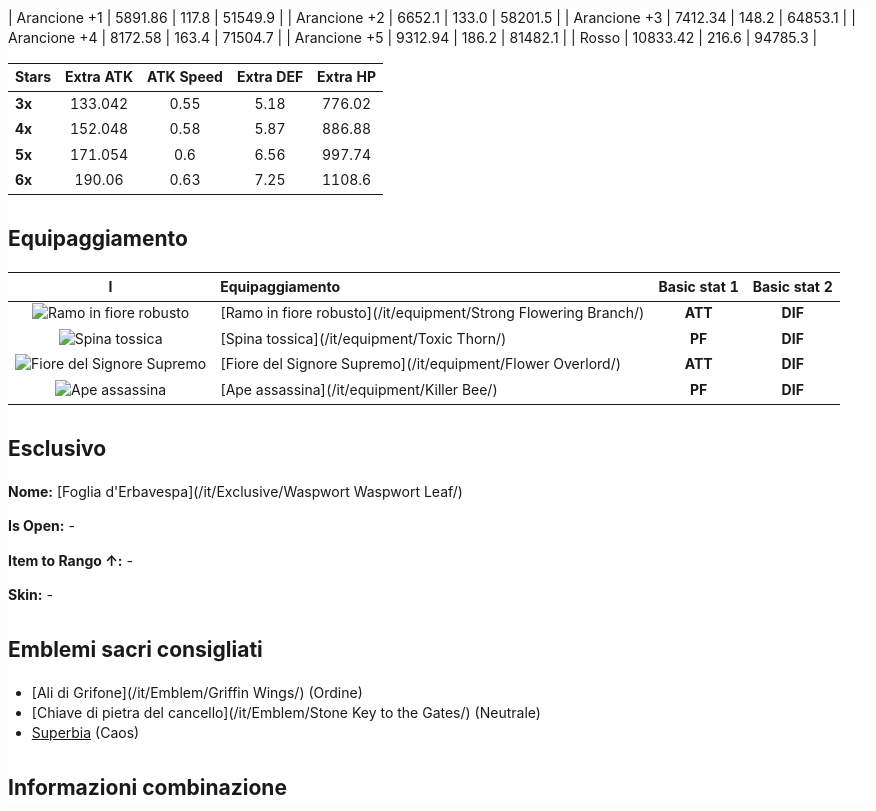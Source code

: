   | Arancione +1 | 5891.86 | 117.8 | 51549.9 |
  | Arancione +2 | 6652.1 | 133.0 | 58201.5 |
  | Arancione +3 | 7412.34 | 148.2 | 64853.1 |
  | Arancione +4 | 8172.58 | 163.4 | 71504.7 |
  | Arancione +5 | 9312.94 | 186.2 | 81482.1 |
  | Rosso | 10833.42 | 216.6 | 94785.3 |

  |          Stars      |  Extra ATK |  ATK Speed | Extra DEF |    Extra HP   | 
  |:--------------------|:----------:|:----------:|:---------:|:-------------:|
  | **3x** <i class="fas fa-star"/> | 133.042 | 0.55 | 5.18 | 776.02 |
  | **4x** <i class="fas fa-star"/> | 152.048 | 0.58 | 5.87 | 886.88 |
  | **5x** <i class="fas fa-star"/> | 171.054 | 0.6 | 6.56 | 997.74 |
  | **6x** <i class="fas fa-star"/> | 190.06 | 0.63 | 7.25 | 1108.6 |

## Equipaggiamento

  | I | Equipaggiamento  |  Basic stat 1 | Basic stat 2 | 
  |:-:|:-------------|:-------------:|:------------:|
  | ![Ramo in fiore robusto](/images/e/e_8081.png) | [Ramo in fiore robusto](/it/equipment/Strong Flowering Branch/) | **ATT** | **DIF** | 
  | ![Spina tossica](/images/e/e_8082.png) | [Spina tossica](/it/equipment/Toxic Thorn/) | **PF** | **DIF** | 
  | ![Fiore del Signore Supremo](/images/e/e_8083.png) | [Fiore del Signore Supremo](/it/equipment/Flower Overlord/) | **ATT** | **DIF** | 
  | ![Ape assassina](/images/e/e_8084.png) | [Ape assassina](/it/equipment/Killer Bee/) | **PF** | **DIF** | 

## Esclusivo

 **Nome:** [Foglia d'Erbavespa](/it/Exclusive/Waspwort Waspwort Leaf/) 

 **Is Open:** - 

 **Item to Rango ↑:** -

 **Skin:** -


## Emblemi sacri consigliati

* [Ali di Grifone](/it/Emblem/Griffin Wings/) (Ordine)
* [Chiave di pietra del cancello](/it/Emblem/Stone Key to the Gates/) (Neutrale)
* [Superbia](/it/Emblem/Arrogance/) (Caos)

## Informazioni combinazione
